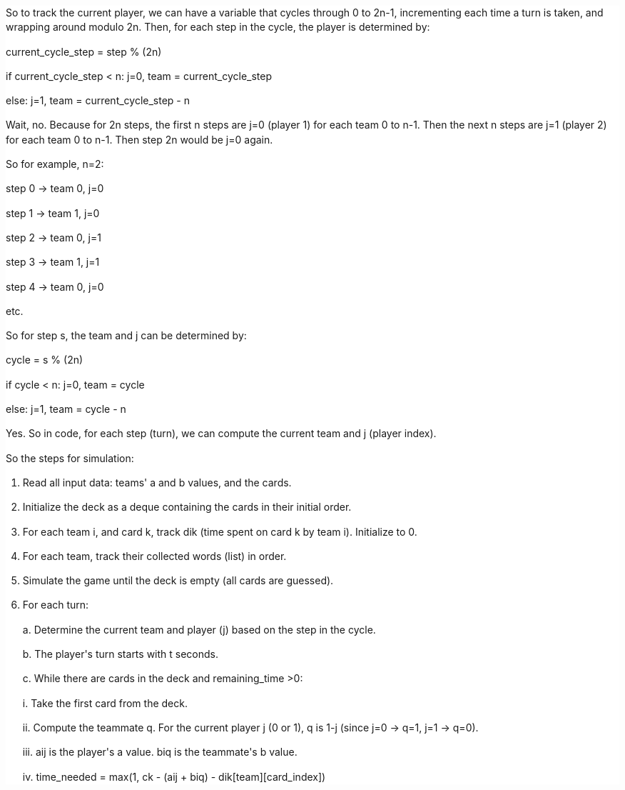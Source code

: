 So to track the current player, we can have a variable that cycles through 0 to 2n-1, incrementing each time a turn is taken, and wrapping around modulo 2n. Then, for each step in the cycle, the player is determined by:

current_cycle_step = step % (2n)

if current_cycle_step < n: j=0, team = current_cycle_step

else: j=1, team = current_cycle_step - n

Wait, no. Because for 2n steps, the first n steps are j=0 (player 1) for each team 0 to n-1. Then the next n steps are j=1 (player 2) for each team 0 to n-1. Then step 2n would be j=0 again.

So for example, n=2:

step 0 → team 0, j=0

step 1 → team 1, j=0

step 2 → team 0, j=1

step 3 → team 1, j=1

step 4 → team 0, j=0

etc.

So for step s, the team and j can be determined by:

cycle = s % (2n)

if cycle < n: j=0, team = cycle

else: j=1, team = cycle - n

Yes. So in code, for each step (turn), we can compute the current team and j (player index).

So the steps for simulation:

1. Read all input data: teams' a and b values, and the cards.

2. Initialize the deck as a deque containing the cards in their initial order.

3. For each team i, and card k, track dik (time spent on card k by team i). Initialize to 0.

4. For each team, track their collected words (list) in order.

5. Simulate the game until the deck is empty (all cards are guessed).

6. For each turn:

   a. Determine the current team and player (j) based on the step in the cycle.

   b. The player's turn starts with t seconds.

   c. While there are cards in the deck and remaining_time >0:

      i. Take the first card from the deck.

      ii. Compute the teammate q. For the current player j (0 or 1), q is 1-j (since j=0 → q=1, j=1 → q=0).

      iii. aij is the player's a value. biq is the teammate's b value.

      iv. time_needed = max(1, ck - (aij + biq) - dik[team][card_index])
